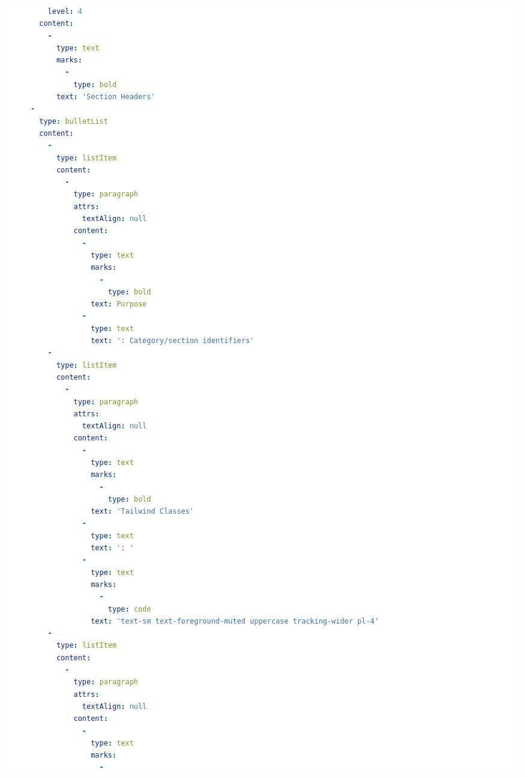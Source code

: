 ```yaml
          level: 4
        content:
          -
            type: text
            marks:
              -
                type: bold
            text: 'Section Headers'
      -
        type: bulletList
        content:
          -
            type: listItem
            content:
              -
                type: paragraph
                attrs:
                  textAlign: null
                content:
                  -
                    type: text
                    marks:
                      -
                        type: bold
                    text: Purpose
                  -
                    type: text
                    text: ': Category/section identifiers'
          -
            type: listItem
            content:
              -
                type: paragraph
                attrs:
                  textAlign: null
                content:
                  -
                    type: text
                    marks:
                      -
                        type: bold
                    text: 'Tailwind Classes'
                  -
                    type: text
                    text: ': '
                  -
                    type: text
                    marks:
                      -
                        type: code
                    text: 'text-sm text-foreground-muted uppercase tracking-wider pl-4'
          -
            type: listItem
            content:
              -
                type: paragraph
                attrs:
                  textAlign: null
                content:
                  -
                    type: text
                    marks:
                      -
```